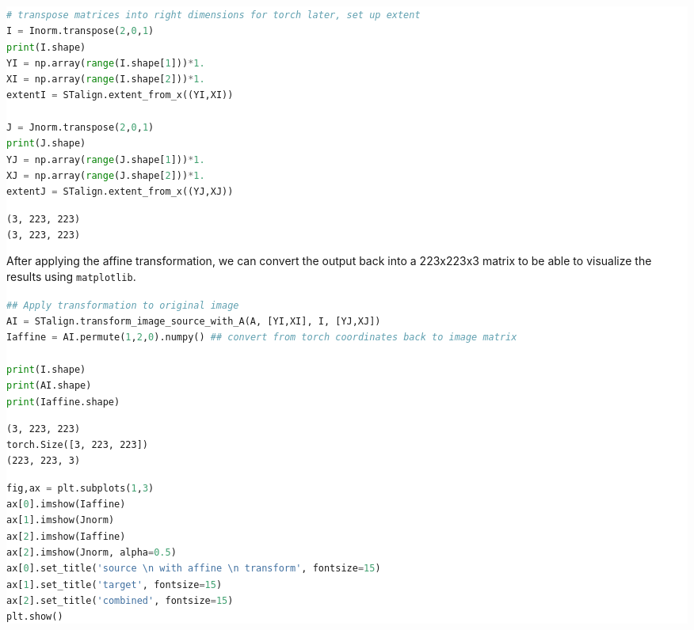 ```python
# transpose matrices into right dimensions for torch later, set up extent
I = Inorm.transpose(2,0,1)
print(I.shape)
YI = np.array(range(I.shape[1]))*1. 
XI = np.array(range(I.shape[2]))*1. 
extentI = STalign.extent_from_x((YI,XI))

J = Jnorm.transpose(2,0,1)
print(J.shape)
YJ = np.array(range(J.shape[1]))*1. 
XJ = np.array(range(J.shape[2]))*1. 
extentJ = STalign.extent_from_x((YJ,XJ))
```
```
(3, 223, 223)
(3, 223, 223)
```

After applying the affine transformation, we can convert the output back into a 223x223x3 matrix to be able to visualize the results using `matplotlib`. 

```python
## Apply transformation to original image
AI = STalign.transform_image_source_with_A(A, [YI,XI], I, [YJ,XJ])
Iaffine = AI.permute(1,2,0).numpy() ## convert from torch coordinates back to image matrix

print(I.shape)
print(AI.shape)
print(Iaffine.shape)
```
```
(3, 223, 223)
torch.Size([3, 223, 223])
(223, 223, 3)
```

```python
fig,ax = plt.subplots(1,3)
ax[0].imshow(Iaffine) 
ax[1].imshow(Jnorm) 
ax[2].imshow(Iaffine)
ax[2].imshow(Jnorm, alpha=0.5)
ax[0].set_title('source \n with affine \n transform', fontsize=15)
ax[1].set_title('target', fontsize=15)
ax[2].set_title('combined', fontsize=15)
plt.show()
```
